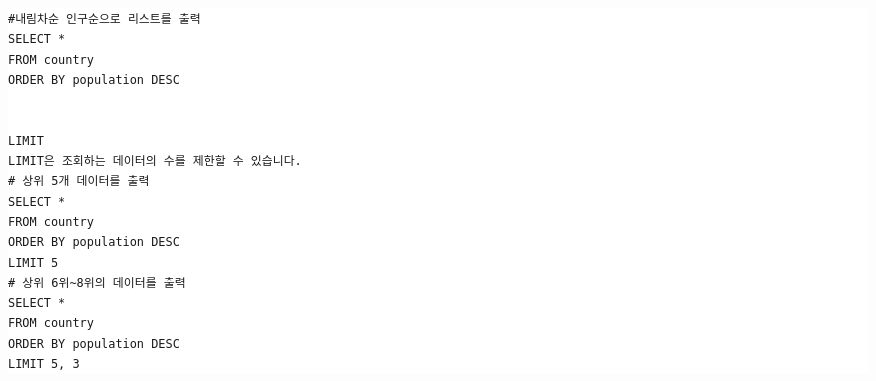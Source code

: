 ```
#내림차순 인구순으로 리스트를 출력
SELECT *
FROM country
ORDER BY population DESC


LIMIT
LIMIT은 조회하는 데이터의 수를 제한할 수 있습니다.
# 상위 5개 데이터를 출력
SELECT *
FROM country
ORDER BY population DESC
LIMIT 5
# 상위 6위~8위의 데이터를 출력
SELECT *
FROM country
ORDER BY population DESC
LIMIT 5, 3
```

